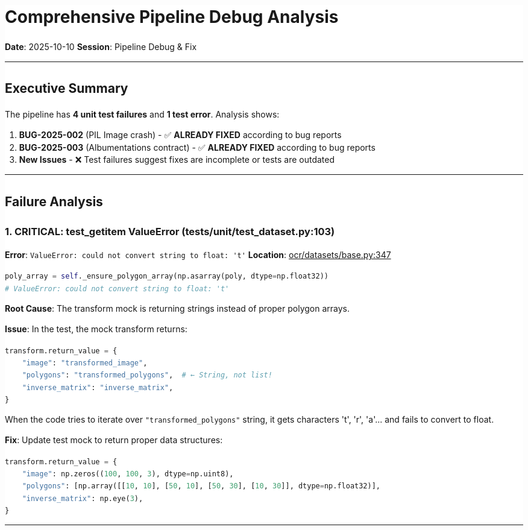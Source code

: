 # Comprehensive Pipeline Debug Analysis
**Date**: 2025-10-10
**Session**: Pipeline Debug & Fix

---

## Executive Summary

The pipeline has **4 unit test failures** and **1 test error**. Analysis shows:

1. **BUG-2025-002** (PIL Image crash) - ✅ **ALREADY FIXED** according to bug reports
2. **BUG-2025-003** (Albumentations contract) - ✅ **ALREADY FIXED** according to bug reports
3. **New Issues** - ❌ Test failures suggest fixes are incomplete or tests are outdated

---

## Failure Analysis

### 1. CRITICAL: test_getitem ValueError (tests/unit/test_dataset.py:103)

**Error**: `ValueError: could not convert string to float: 't'`
**Location**: [ocr/datasets/base.py:347](ocr/datasets/base.py#L347)

```python
poly_array = self._ensure_polygon_array(np.asarray(poly, dtype=np.float32))
# ValueError: could not convert string to float: 't'
```

**Root Cause**: The transform mock is returning strings instead of proper polygon arrays.

**Issue**: In the test, the mock transform returns:
```python
transform.return_value = {
    "image": "transformed_image",
    "polygons": "transformed_polygons",  # ← String, not list!
    "inverse_matrix": "inverse_matrix",
}
```

When the code tries to iterate over `"transformed_polygons"` string, it gets characters 't', 'r', 'a'... and fails to convert to float.

**Fix**: Update test mock to return proper data structures:
```python
transform.return_value = {
    "image": np.zeros((100, 100, 3), dtype=np.uint8),
    "polygons": [np.array([[10, 10], [50, 10], [50, 30], [10, 30]], dtype=np.float32)],
    "inverse_matrix": np.eye(3),
}
```

---
